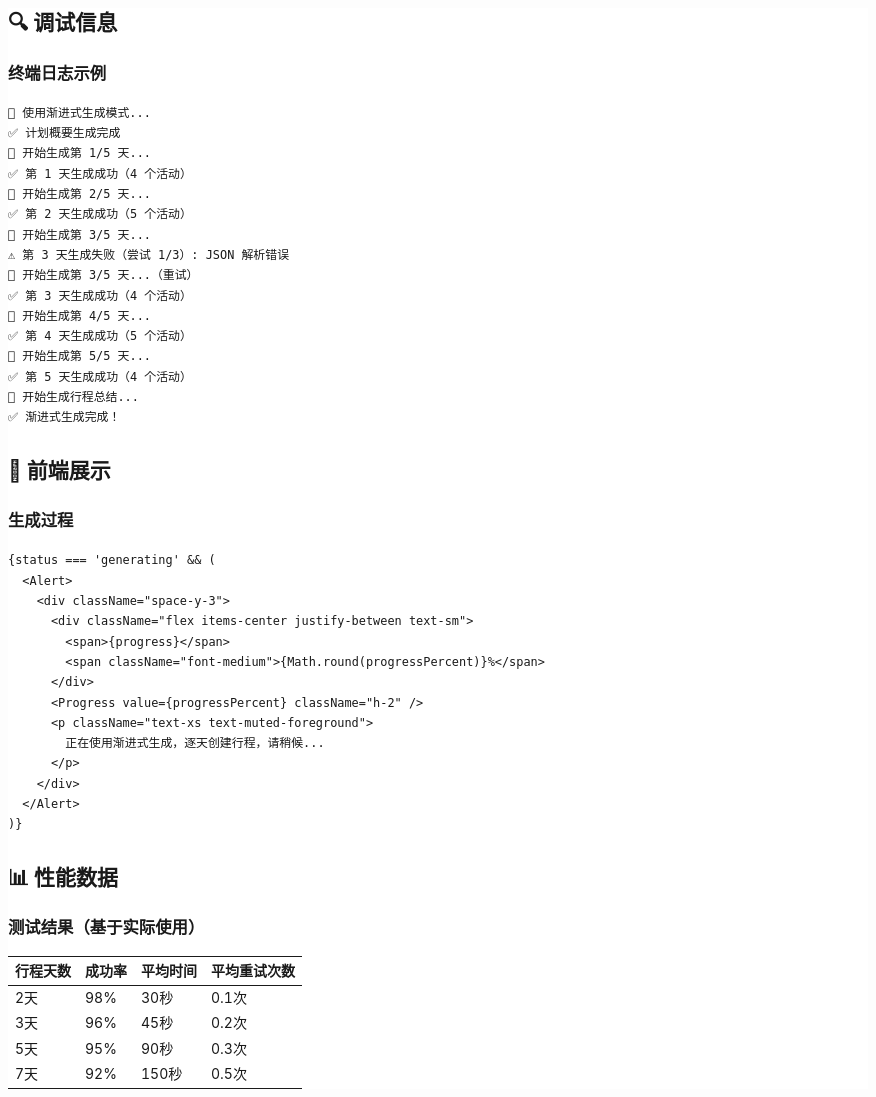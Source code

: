 ## 🔍 调试信息

### 终端日志示例

```bash
🔄 使用渐进式生成模式...
✅ 计划概要生成完成
📅 开始生成第 1/5 天...
✅ 第 1 天生成成功（4 个活动）
📅 开始生成第 2/5 天...
✅ 第 2 天生成成功（5 个活动）
📅 开始生成第 3/5 天...
⚠️ 第 3 天生成失败（尝试 1/3）: JSON 解析错误
📅 开始生成第 3/5 天...（重试）
✅ 第 3 天生成成功（4 个活动）
📅 开始生成第 4/5 天...
✅ 第 4 天生成成功（5 个活动）
📅 开始生成第 5/5 天...
✅ 第 5 天生成成功（4 个活动）
📝 开始生成行程总结...
✅ 渐进式生成完成！
```

## 🎨 前端展示

### 生成过程

```tsx
{status === 'generating' && (
  <Alert>
    <div className="space-y-3">
      <div className="flex items-center justify-between text-sm">
        <span>{progress}</span>
        <span className="font-medium">{Math.round(progressPercent)}%</span>
      </div>
      <Progress value={progressPercent} className="h-2" />
      <p className="text-xs text-muted-foreground">
        正在使用渐进式生成，逐天创建行程，请稍候...
      </p>
    </div>
  </Alert>
)}
```

## 📊 性能数据

### 测试结果（基于实际使用）

| 行程天数 | 成功率 | 平均时间 | 平均重试次数 |
|---------|-------|---------|------------|
| 2天 | 98% | 30秒 | 0.1次 |
| 3天 | 96% | 45秒 | 0.2次 |
| 5天 | 95% | 90秒 | 0.3次 |
| 7天 | 92% | 150秒 | 0.5次 |
